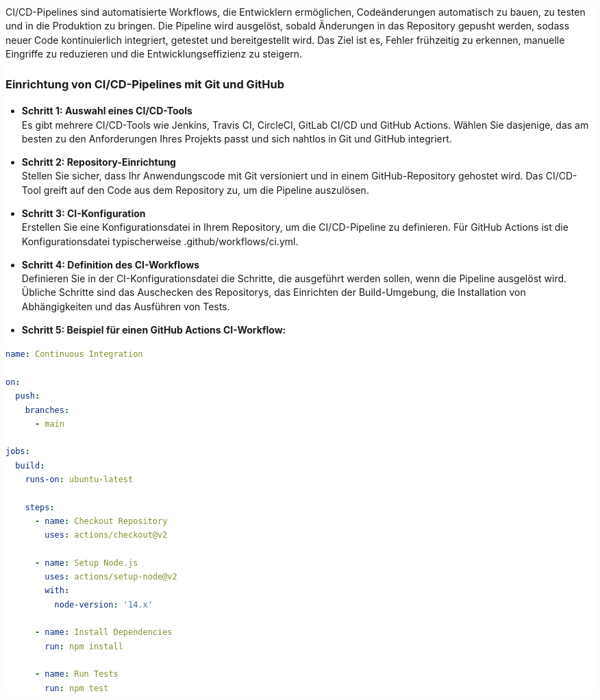 CI/CD-Pipelines sind automatisierte Workflows, die Entwicklern ermöglichen, Codeänderungen automatisch zu bauen, zu testen und in die Produktion zu bringen. Die Pipeline wird ausgelöst, sobald Änderungen in das Repository gepusht werden, sodass neuer Code kontinuierlich integriert, getestet und bereitgestellt wird. Das Ziel ist es, Fehler frühzeitig zu erkennen, manuelle Eingriffe zu reduzieren und die Entwicklungseffizienz zu steigern.

### Einrichtung von CI/CD-Pipelines mit Git und GitHub

- **Schritt 1: Auswahl eines CI/CD-Tools**  
  Es gibt mehrere CI/CD-Tools wie Jenkins, Travis CI, CircleCI, GitLab CI/CD und GitHub Actions. Wählen Sie dasjenige, das am besten zu den Anforderungen Ihres Projekts passt und sich nahtlos in Git und GitHub integriert.

- **Schritt 2: Repository-Einrichtung**  
  Stellen Sie sicher, dass Ihr Anwendungscode mit Git versioniert und in einem GitHub-Repository gehostet wird. Das CI/CD-Tool greift auf den Code aus dem Repository zu, um die Pipeline auszulösen.

- **Schritt 3: CI-Konfiguration**  
  Erstellen Sie eine Konfigurationsdatei in Ihrem Repository, um die CI/CD-Pipeline zu definieren. Für GitHub Actions ist die Konfigurationsdatei typischerweise .github/workflows/ci.yml.

- **Schritt 4: Definition des CI-Workflows**  
  Definieren Sie in der CI-Konfigurationsdatei die Schritte, die ausgeführt werden sollen, wenn die Pipeline ausgelöst wird. Übliche Schritte sind das Auschecken des Repositorys, das Einrichten der Build-Umgebung, die Installation von Abhängigkeiten und das Ausführen von Tests.

- **Schritt 5: Beispiel für einen GitHub Actions CI-Workflow:**

```yaml
name: Continuous Integration

on:
  push:
    branches:
      - main

jobs:
  build:
    runs-on: ubuntu-latest

    steps:
      - name: Checkout Repository
        uses: actions/checkout@v2

      - name: Setup Node.js
        uses: actions/setup-node@v2
        with:
          node-version: '14.x'

      - name: Install Dependencies
        run: npm install

      - name: Run Tests
        run: npm test
```
